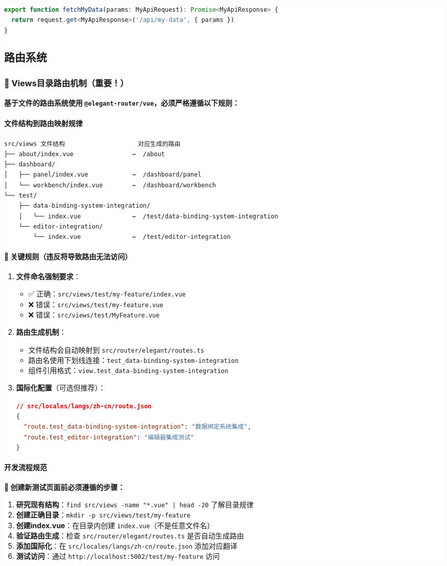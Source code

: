 ```typescript
export function fetchMyData(params: MyApiRequest): Promise<MyApiResponse> {
  return request.get<MyApiResponse>('/api/my-data', { params })
}
```

## 路由系统

### 🚨 Views目录路由机制（重要！）

**基于文件的路由系统使用 `@elegant-router/vue`，必须严格遵循以下规则：**

#### 文件结构到路由映射规律
```
src/views 文件结构                    对应生成的路由
├── about/index.vue                →  /about
├── dashboard/
│   ├── panel/index.vue            →  /dashboard/panel  
│   └── workbench/index.vue        →  /dashboard/workbench
└── test/
    ├── data-binding-system-integration/
    │   └── index.vue              →  /test/data-binding-system-integration
    └── editor-integration/
        └── index.vue              →  /test/editor-integration
```

#### 🚨 关键规则（违反将导致路由无法访问）

1. **文件命名强制要求**：
   - ✅ 正确：`src/views/test/my-feature/index.vue`
   - ❌ 错误：`src/views/test/my-feature.vue`
   - ❌ 错误：`src/views/test/MyFeature.vue`

2. **路由生成机制**：
   - 文件结构会自动映射到 `src/router/elegant/routes.ts`
   - 路由名使用下划线连接：`test_data-binding-system-integration`
   - 组件引用格式：`view.test_data-binding-system-integration`

3. **国际化配置**（可选但推荐）：
   ```json
   // src/locales/langs/zh-cn/route.json
   {
     "route.test_data-binding-system-integration": "数据绑定系统集成",
     "route.test_editor-integration": "编辑器集成测试"
   }
   ```

#### 开发流程规范

**🚨 创建新测试页面前必须遵循的步骤：**

1. **研究现有结构**：`find src/views -name "*.vue" | head -20` 了解目录规律
2. **创建正确目录**：`mkdir -p src/views/test/my-feature`
3. **创建index.vue**：在目录内创建 `index.vue`（不是任意文件名）
4. **验证路由生成**：检查 `src/router/elegant/routes.ts` 是否自动生成路由
5. **添加国际化**：在 `src/locales/langs/zh-cn/route.json` 添加对应翻译
6. **测试访问**：通过 `http://localhost:5002/test/my-feature` 访问
